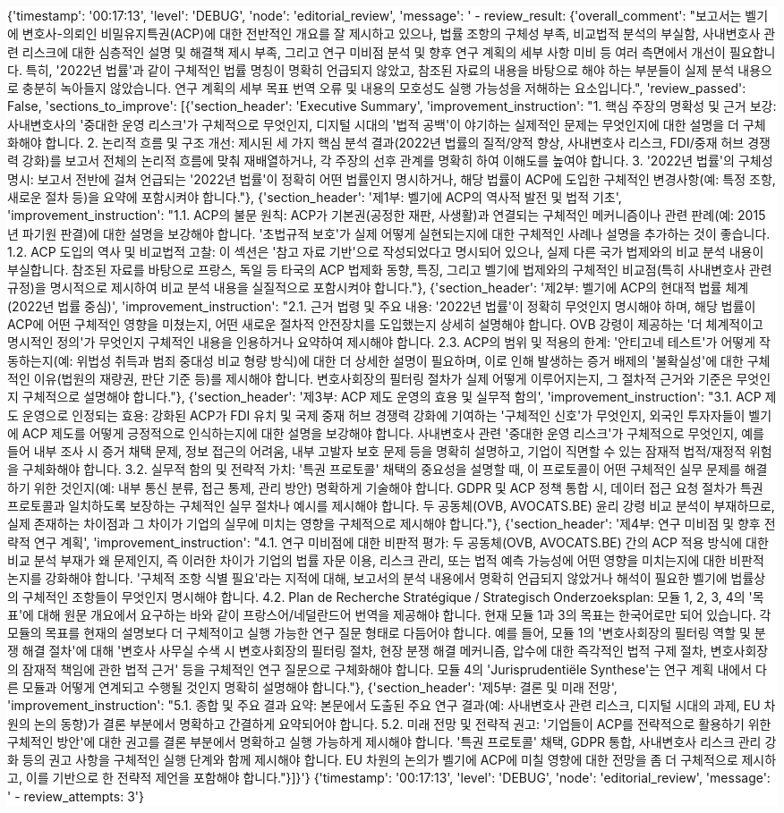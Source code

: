 {'timestamp': '00:17:13', 'level': 'DEBUG', 'node': 'editorial_review', 'message': '  - review_result: {\'overall_comment\': "보고서는 벨기에 변호사-의뢰인 비밀유지특권(ACP)에 대한 전반적인 개요를 잘 제시하고 있으나, 법률 조항의 구체성 부족, 비교법적 분석의 부실함, 사내변호사 관련 리스크에 대한 심층적인 설명 및 해결책 제시 부족, 그리고 연구 미비점 분석 및 향후 연구 계획의 세부 사항 미비 등 여러 측면에서 개선이 필요합니다. 특히, \'2022년 법률\'과 같이 구체적인 법률 명칭이 명확히 언급되지 않았고, 참조된 자료의 내용을 바탕으로 해야 하는 부분들이 실제 분석 내용으로 충분히 녹아들지 않았습니다. 연구 계획의 세부 목표 번역 오류 및 내용의 모호성도 실행 가능성을 저해하는 요소입니다.", \'review_passed\': False, \'sections_to_improve\': [{\'section_header\': \'Executive Summary\', \'improvement_instruction\': "1. 핵심 주장의 명확성 및 근거 보강: 사내변호사의 \'중대한 운영 리스크\'가 구체적으로 무엇인지, 디지털 시대의 \'법적 공백\'이 야기하는 실제적인 문제는 무엇인지에 대한 설명을 더 구체화해야 합니다. 2. 논리적 흐름 및 구조 개선: 제시된 세 가지 핵심 분석 결과(2022년 법률의 질적/양적 향상, 사내변호사 리스크, FDI/중재 허브 경쟁력 강화)를 보고서 전체의 논리적 흐름에 맞춰 재배열하거나, 각 주장의 선후 관계를 명확히 하여 이해도를 높여야 합니다. 3. \'2022년 법률\'의 구체성 명시: 보고서 전반에 걸쳐 언급되는 \'2022년 법률\'이 정확히 어떤 법률인지 명시하거나, 해당 법률이 ACP에 도입한 구체적인 변경사항(예: 특정 조항, 새로운 절차 등)을 요약에 포함시켜야 합니다."}, {\'section_header\': \'제1부: 벨기에 ACP의 역사적 발전 및 법적 기초\', \'improvement_instruction\': "1.1. ACP의 불문 원칙: ACP가 기본권(공정한 재판, 사생활)과 연결되는 구체적인 메커니즘이나 관련 판례(예: 2015년 파기원 판결)에 대한 설명을 보강해야 합니다. \'초법규적 보호\'가 실제 어떻게 실현되는지에 대한 구체적인 사례나 설명을 추가하는 것이 좋습니다. 1.2. ACP 도입의 역사 및 비교법적 고찰: 이 섹션은 \'참고 자료 기반\'으로 작성되었다고 명시되어 있으나, 실제 다른 국가 법제와의 비교 분석 내용이 부실합니다. 참조된 자료를 바탕으로 프랑스, 독일 등 타국의 ACP 법제화 동향, 특징, 그리고 벨기에 법제와의 구체적인 비교점(특히 사내변호사 관련 규정)을 명시적으로 제시하여 비교 분석 내용을 실질적으로 포함시켜야 합니다."}, {\'section_header\': \'제2부: 벨기에 ACP의 현대적 법률 체계 (2022년 법률 중심)\', \'improvement_instruction\': "2.1. 근거 법령 및 주요 내용: \'2022년 법률\'이 정확히 무엇인지 명시해야 하며, 해당 법률이 ACP에 어떤 구체적인 영향을 미쳤는지, 어떤 새로운 절차적 안전장치를 도입했는지 상세히 설명해야 합니다. OVB 강령이 제공하는 \'더 체계적이고 명시적인 정의\'가 무엇인지 구체적인 내용을 인용하거나 요약하여 제시해야 합니다. 2.3. ACP의 범위 및 적용의 한계: \'안티고네 테스트\'가 어떻게 작동하는지(예: 위법성 취득과 범죄 중대성 비교 형량 방식)에 대한 더 상세한 설명이 필요하며, 이로 인해 발생하는 증거 배제의 \'불확실성\'에 대한 구체적인 이유(법원의 재량권, 판단 기준 등)를 제시해야 합니다. 변호사회장의 필터링 절차가 실제 어떻게 이루어지는지, 그 절차적 근거와 기준은 무엇인지 구체적으로 설명해야 합니다."}, {\'section_header\': \'제3부: ACP 제도 운영의 효용 및 실무적 함의\', \'improvement_instruction\': "3.1. ACP 제도 운영으로 인정되는 효용: 강화된 ACP가 FDI 유치 및 국제 중재 허브 경쟁력 강화에 기여하는 \'구체적인 신호\'가 무엇인지, 외국인 투자자들이 벨기에 ACP 제도를 어떻게 긍정적으로 인식하는지에 대한 설명을 보강해야 합니다. 사내변호사 관련 \'중대한 운영 리스크\'가 구체적으로 무엇인지, 예를 들어 내부 조사 시 증거 채택 문제, 정보 접근의 어려움, 내부 고발자 보호 문제 등을 명확히 설명하고, 기업이 직면할 수 있는 잠재적 법적/재정적 위험을 구체화해야 합니다. 3.2. 실무적 함의 및 전략적 가치: \'특권 프로토콜\' 채택의 중요성을 설명할 때, 이 프로토콜이 어떤 구체적인 실무 문제를 해결하기 위한 것인지(예: 내부 통신 분류, 접근 통제, 관리 방안) 명확하게 기술해야 합니다. GDPR 및 ACP 정책 통합 시, 데이터 접근 요청 절차가 특권 프로토콜과 일치하도록 보장하는 구체적인 실무 절차나 예시를 제시해야 합니다. 두 공동체(OVB, AVOCATS.BE) 윤리 강령 비교 분석이 부재하므로, 실제 존재하는 차이점과 그 차이가 기업의 실무에 미치는 영향을 구체적으로 제시해야 합니다."}, {\'section_header\': \'제4부: 연구 미비점 및 향후 전략적 연구 계획\', \'improvement_instruction\': "4.1. 연구 미비점에 대한 비판적 평가: 두 공동체(OVB, AVOCATS.BE) 간의 ACP 적용 방식에 대한 비교 분석 부재가 왜 문제인지, 즉 이러한 차이가 기업의 법률 자문 이용, 리스크 관리, 또는 법적 예측 가능성에 어떤 영향을 미치는지에 대한 비판적 논지를 강화해야 합니다. \'구체적 조항 식별 필요\'라는 지적에 대해, 보고서의 분석 내용에서 명확히 언급되지 않았거나 해석이 필요한 벨기에 법률상의 구체적인 조항들이 무엇인지 명시해야 합니다. 4.2. Plan de Recherche Stratégique / Strategisch Onderzoeksplan: 모듈 1, 2, 3, 4의 \'목표\'에 대해 원문 개요에서 요구하는 바와 같이 프랑스어/네덜란드어 번역을 제공해야 합니다. 현재 모듈 1과 3의 목표는 한국어로만 되어 있습니다. 각 모듈의 목표를 현재의 설명보다 더 구체적이고 실행 가능한 연구 질문 형태로 다듬어야 합니다. 예를 들어, 모듈 1의 \'변호사회장의 필터링 역할 및 분쟁 해결 절차\'에 대해 \'변호사 사무실 수색 시 변호사회장의 필터링 절차, 현장 분쟁 해결 메커니즘, 압수에 대한 즉각적인 법적 구제 절차, 변호사회장의 잠재적 책임에 관한 법적 근거\' 등을 구체적인 연구 질문으로 구체화해야 합니다. 모듈 4의 \'Jurisprudentiële Synthese\'는 연구 계획 내에서 다른 모듈과 어떻게 연계되고 수행될 것인지 명확히 설명해야 합니다."}, {\'section_header\': \'제5부: 결론 및 미래 전망\', \'improvement_instruction\': "5.1. 종합 및 주요 결과 요약: 본문에서 도출된 주요 연구 결과(예: 사내변호사 관련 리스크, 디지털 시대의 과제, EU 차원의 논의 동향)가 결론 부분에서 명확하고 간결하게 요약되어야 합니다. 5.2. 미래 전망 및 전략적 권고: \'기업들이 ACP를 전략적으로 활용하기 위한 구체적인 방안\'에 대한 권고를 결론 부분에서 명확하고 실행 가능하게 제시해야 합니다. \'특권 프로토콜\' 채택, GDPR 통합, 사내변호사 리스크 관리 강화 등의 권고 사항을 구체적인 실행 단계와 함께 제시해야 합니다. EU 차원의 논의가 벨기에 ACP에 미칠 영향에 대한 전망을 좀 더 구체적으로 제시하고, 이를 기반으로 한 전략적 제언을 포함해야 합니다."}]}'}
{'timestamp': '00:17:13', 'level': 'DEBUG', 'node': 'editorial_review', 'message': '  - review_attempts: 3'}